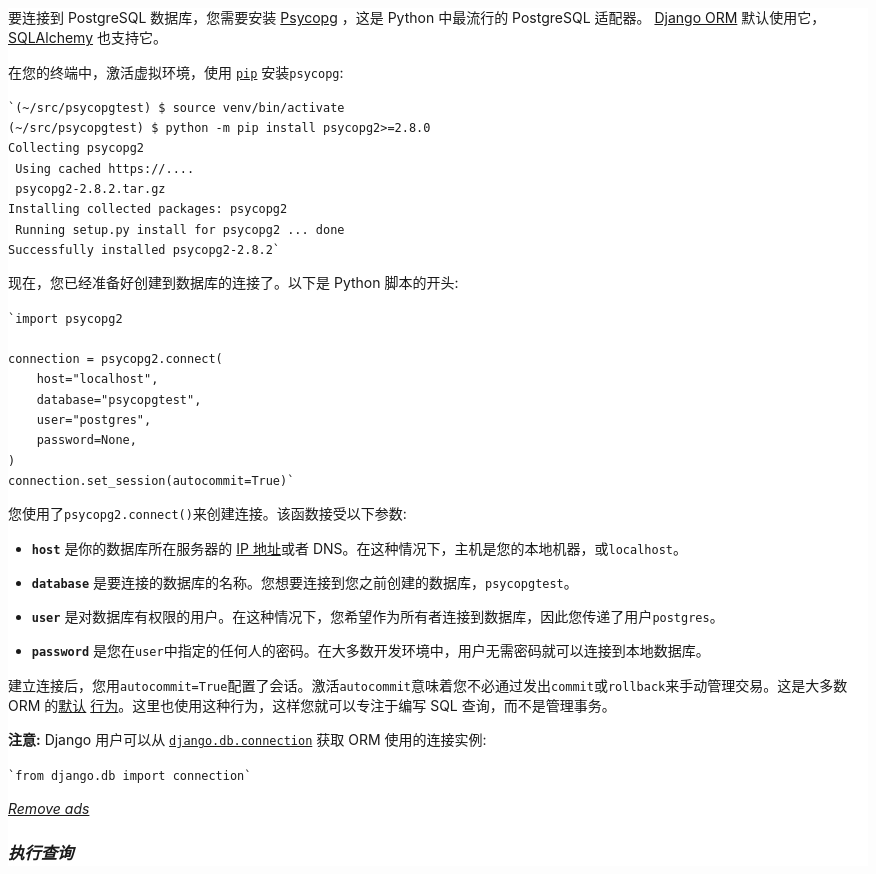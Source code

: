 要连接到 PostgreSQL 数据库，您需要安装 [Psycopg](http://initd.org/psycopg/) ，这是 Python 中最流行的 PostgreSQL 适配器。 [Django ORM](https://docs.djangoproject.com/en/2.2/ref/databases/#postgresql-notes) 默认使用它， [SQLAlchemy](https://docs.sqlalchemy.org/en/13/dialects/postgresql.html) 也支持它。

在您的终端中，激活虚拟环境，使用 [`pip`](https://realpython.com/what-is-pip/) 安装`psycopg`:

```
`(~/src/psycopgtest) $ source venv/bin/activate
(~/src/psycopgtest) $ python -m pip install psycopg2>=2.8.0
Collecting psycopg2
 Using cached https://....
 psycopg2-2.8.2.tar.gz
Installing collected packages: psycopg2
 Running setup.py install for psycopg2 ... done
Successfully installed psycopg2-2.8.2` 
```

现在，您已经准备好创建到数据库的连接了。以下是 Python 脚本的开头:

```
`import psycopg2

connection = psycopg2.connect(
    host="localhost",
    database="psycopgtest",
    user="postgres",
    password=None,
)
connection.set_session(autocommit=True)` 
```

您使用了`psycopg2.connect()`来创建连接。该函数接受以下参数:

*   **`host`** 是你的数据库所在服务器的 [IP 地址](https://realpython.com/python-ipaddress-module/)或者 DNS。在这种情况下，主机是您的本地机器，或`localhost`。

*   **`database`** 是要连接的数据库的名称。您想要连接到您之前创建的数据库，`psycopgtest`。

*   **`user`** 是对数据库有权限的用户。在这种情况下，您希望作为所有者连接到数据库，因此您传递了用户`postgres`。

*   **`password`** 是您在`user`中指定的任何人的密码。在大多数开发环境中，用户无需密码就可以连接到本地数据库。

建立连接后，您用`autocommit=True`配置了会话。激活`autocommit`意味着您不必通过发出`commit`或`rollback`来手动管理交易。这是大多数 ORM 的[默认](https://docs.djangoproject.com/en/2.2/topics/db/transactions/#autocommit-details) [行为](https://docs.sqlalchemy.org/en/13/core/connections.html#understanding-autocommit)。这里也使用这种行为，这样您就可以专注于编写 SQL 查询，而不是管理事务。

**注意:** Django 用户可以从 [`django.db.connection`](https://docs.djangoproject.com/en/2.2/topics/db/sql/#executing-custom-sql-directly) 获取 ORM 使用的连接实例:

```
`from django.db import connection` 
```

[*Remove ads*](/account/join/)

### *执行查询*
